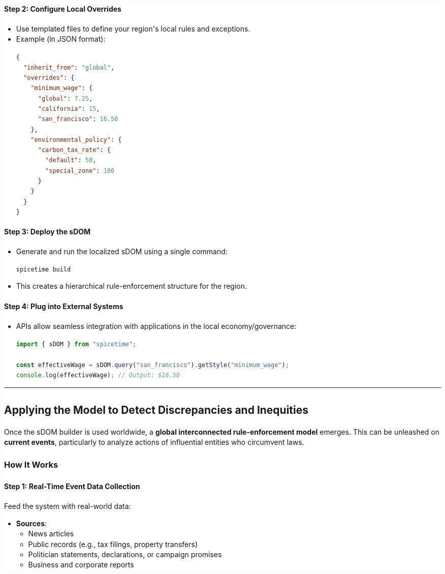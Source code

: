 #### **Step 2: Configure Local Overrides**
- Use templated files to define your region's local rules and exceptions.
- Example (in JSON format):
  ```json
  {
    "inherit_from": "global",
    "overrides": {
      "minimum_wage": {
        "global": 7.25,
        "california": 15,
        "san_francisco": 16.50
      },
      "environmental_policy": {
        "carbon_tax_rate": {
          "default": 50,
          "special_zone": 100
        }
      }
    }
  }
  ```

#### **Step 3: Deploy the sDOM**
- Generate and run the localized sDOM using a single command:
  ```bash
  spicetime build
  ```
- This creates a hierarchical rule-enforcement structure for the region.

#### **Step 4: Plug into External Systems**
- APIs allow seamless integration with applications in the local economy/governance:
  ```javascript
  import { sDOM } from "spicetime";

  const effectiveWage = sDOM.query("san_francisco").getStyle("minimum_wage");
  console.log(effectiveWage); // Output: $16.50
  ```

---

## **Applying the Model to Detect Discrepancies and Inequities**

Once the sDOM builder is used worldwide, a **global interconnected rule-enforcement model** emerges. This can be unleashed on **current events**, particularly to analyze actions of influential entities who circumvent laws.

### **How It Works**

#### **Step 1: Real-Time Event Data Collection**
Feed the system with real-world data:
- **Sources**:
  - News articles
  - Public records (e.g., tax filings, property transfers)
  - Politician statements, declarations, or campaign promises
  - Business and corporate reports
